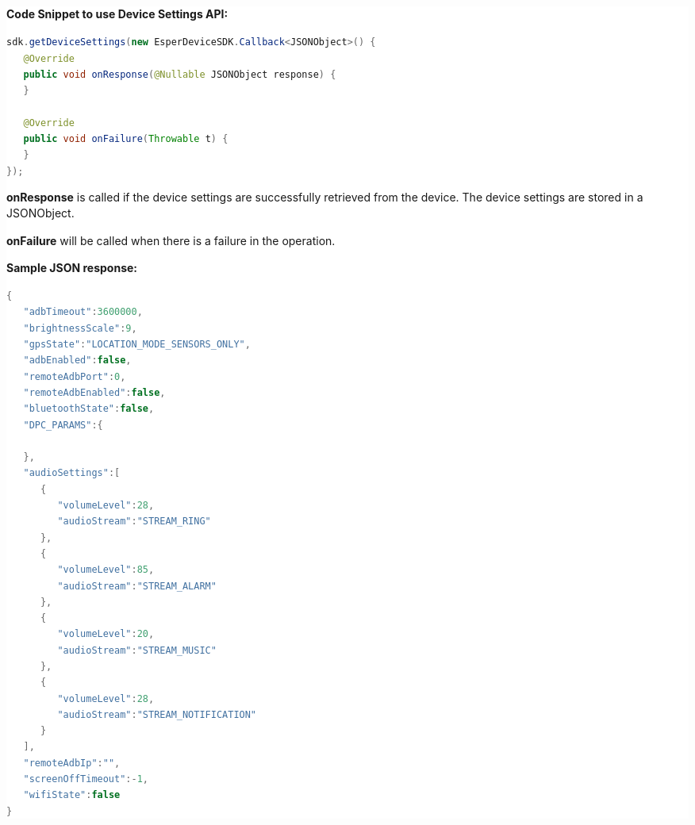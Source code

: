 **Code Snippet to use Device Settings API:**

```java
sdk.getDeviceSettings(new EsperDeviceSDK.Callback<JSONObject>() {
   @Override
   public void onResponse(@Nullable JSONObject response) {   
   }

   @Override
   public void onFailure(Throwable t) {       
   }
});
```

**onResponse** is called if the device settings are successfully retrieved from the device. The device settings are stored in a JSONObject.

**onFailure** will be called when there is a failure in the operation.


**Sample JSON response:**

```java
{
   "adbTimeout":3600000,
   "brightnessScale":9,
   "gpsState":"LOCATION_MODE_SENSORS_ONLY",
   "adbEnabled":false,
   "remoteAdbPort":0,
   "remoteAdbEnabled":false,
   "bluetoothState":false,
   "DPC_PARAMS":{
      
   },
   "audioSettings":[
      {
         "volumeLevel":28,
         "audioStream":"STREAM_RING"
      },
      {
         "volumeLevel":85,
         "audioStream":"STREAM_ALARM"
      },
      {
         "volumeLevel":20,
         "audioStream":"STREAM_MUSIC"
      },
      {
         "volumeLevel":28,
         "audioStream":"STREAM_NOTIFICATION"
      }
   ],
   "remoteAdbIp":"",
   "screenOffTimeout":-1,
   "wifiState":false
}
```
